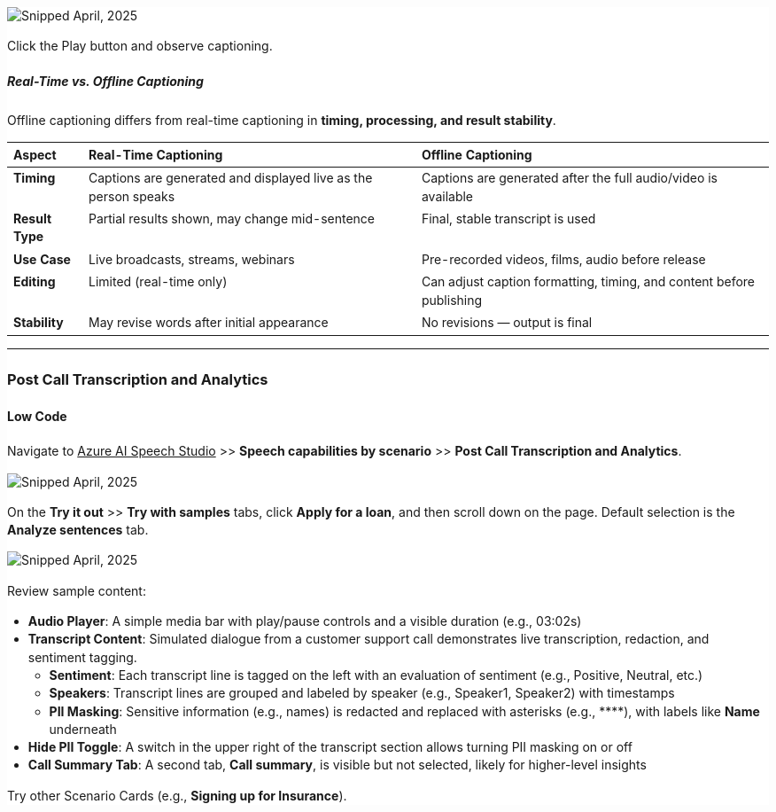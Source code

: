 <img src="..\images\AI_Speech\SpeechStudio_Captioning_Offline.png" width="800" title="Snipped April, 2025" />

Click the Play button and observe captioning.

##### **Real-Time vs. Offline Captioning**

Offline captioning differs from real-time captioning in **timing, processing, and result stability**.

| Aspect | Real-Time Captioning | Offline Captioning |
| :--- | :--- | :--- |
| **Timing** | Captions are generated and displayed live as the person speaks | Captions are generated after the full audio/video is available |
| **Result Type** | Partial results shown, may change mid-sentence | Final, stable transcript is used |
| **Use Case** | Live broadcasts, streams, webinars | Pre-recorded videos, films, audio before release |
| **Editing** | Limited (real-time only) | Can adjust caption formatting, timing, and content before publishing |
| **Stability** | May revise words after initial appearance | No revisions — output is final |

------------------------- -------------------------

### Post Call Transcription and Analytics

#### Low Code

Navigate to [Azure AI Speech Studio](https://speech.microsoft.com/portal) >> **Speech capabilities by scenario** >> **Post Call Transcription and Analytics**.

<img src="..\images\AI_Speech\SpeechStudio_Transcription_TryItOut.png" width="800" title="Snipped April, 2025" />

On the **Try it out** >> **Try with samples** tabs, click **Apply for a loan**, and then scroll down on the page. Default selection is the **Analyze sentences** tab.

<img src="..\images\AI_Speech\SpeechStudio_Transcription_AnalyzeSentences.png" width="800" title="Snipped April, 2025" />

Review sample content:

- **Audio Player**: A simple media bar with play/pause controls and a visible duration (e.g., 03:02s)
- **Transcript Content**: Simulated dialogue from a customer support call demonstrates live transcription, redaction, and sentiment tagging.
  - **Sentiment**: Each transcript line is tagged on the left with an evaluation of sentiment (e.g., Positive, Neutral, etc.)  
  - **Speakers**: Transcript lines are grouped and labeled by speaker (e.g., Speaker1, Speaker2) with timestamps
  - **PII Masking**: Sensitive information (e.g., names) is redacted and replaced with asterisks (e.g., ****), with labels like **Name** underneath 
- **Hide PII Toggle**: A switch in the upper right of the transcript section allows turning PII masking on or off
- **Call Summary Tab**: A second tab, **Call summary**, is visible but not selected, likely for higher-level insights

Try other Scenario Cards (e.g., **Signing up for Insurance**).

